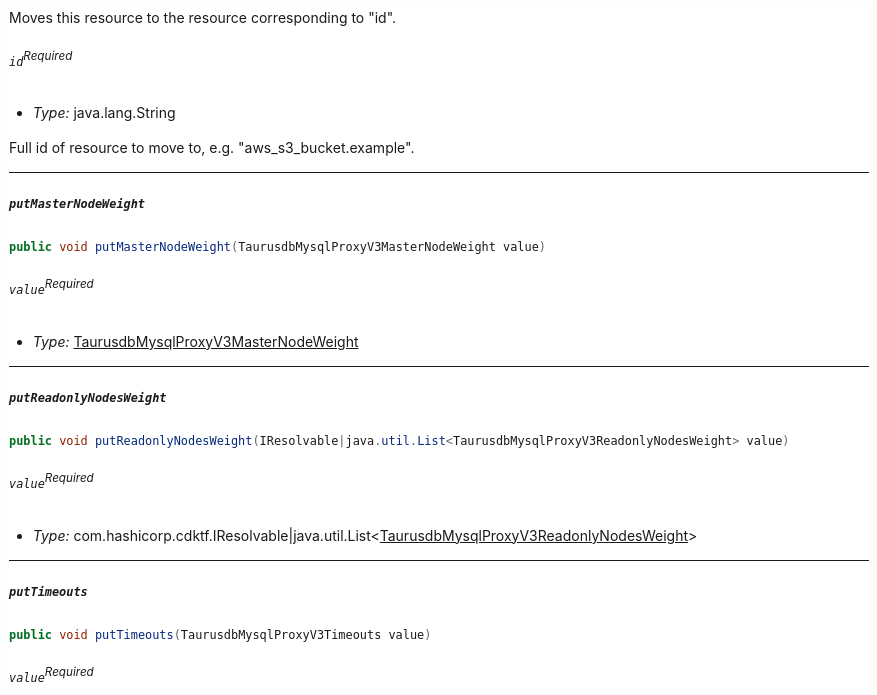 Moves this resource to the resource corresponding to "id".

###### `id`<sup>Required</sup> <a name="id" id="@cdktf/provider-opentelekomcloud.taurusdbMysqlProxyV3.TaurusdbMysqlProxyV3.moveToId.parameter.id"></a>

- *Type:* java.lang.String

Full id of resource to move to, e.g. "aws_s3_bucket.example".

---

##### `putMasterNodeWeight` <a name="putMasterNodeWeight" id="@cdktf/provider-opentelekomcloud.taurusdbMysqlProxyV3.TaurusdbMysqlProxyV3.putMasterNodeWeight"></a>

```java
public void putMasterNodeWeight(TaurusdbMysqlProxyV3MasterNodeWeight value)
```

###### `value`<sup>Required</sup> <a name="value" id="@cdktf/provider-opentelekomcloud.taurusdbMysqlProxyV3.TaurusdbMysqlProxyV3.putMasterNodeWeight.parameter.value"></a>

- *Type:* <a href="#@cdktf/provider-opentelekomcloud.taurusdbMysqlProxyV3.TaurusdbMysqlProxyV3MasterNodeWeight">TaurusdbMysqlProxyV3MasterNodeWeight</a>

---

##### `putReadonlyNodesWeight` <a name="putReadonlyNodesWeight" id="@cdktf/provider-opentelekomcloud.taurusdbMysqlProxyV3.TaurusdbMysqlProxyV3.putReadonlyNodesWeight"></a>

```java
public void putReadonlyNodesWeight(IResolvable|java.util.List<TaurusdbMysqlProxyV3ReadonlyNodesWeight> value)
```

###### `value`<sup>Required</sup> <a name="value" id="@cdktf/provider-opentelekomcloud.taurusdbMysqlProxyV3.TaurusdbMysqlProxyV3.putReadonlyNodesWeight.parameter.value"></a>

- *Type:* com.hashicorp.cdktf.IResolvable|java.util.List<<a href="#@cdktf/provider-opentelekomcloud.taurusdbMysqlProxyV3.TaurusdbMysqlProxyV3ReadonlyNodesWeight">TaurusdbMysqlProxyV3ReadonlyNodesWeight</a>>

---

##### `putTimeouts` <a name="putTimeouts" id="@cdktf/provider-opentelekomcloud.taurusdbMysqlProxyV3.TaurusdbMysqlProxyV3.putTimeouts"></a>

```java
public void putTimeouts(TaurusdbMysqlProxyV3Timeouts value)
```

###### `value`<sup>Required</sup> <a name="value" id="@cdktf/provider-opentelekomcloud.taurusdbMysqlProxyV3.TaurusdbMysqlProxyV3.putTimeouts.parameter.value"></a>
